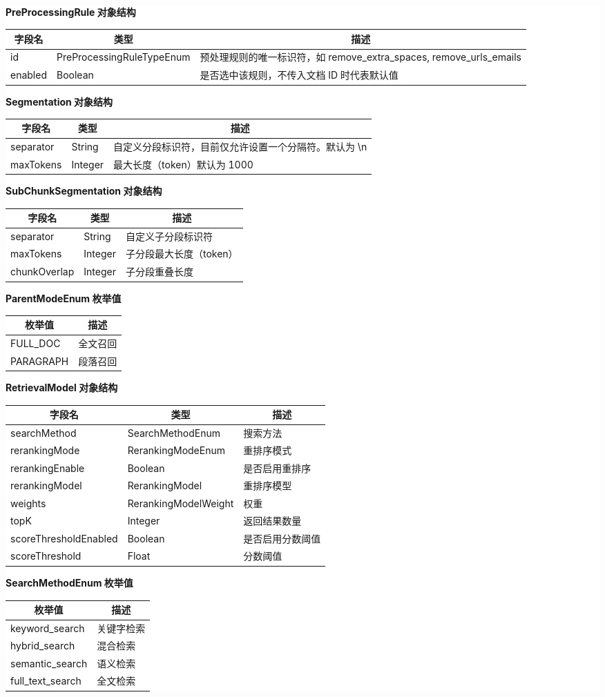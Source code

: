 **PreProcessingRule 对象结构**

| 字段名     | 类型                        | 描述                                                    |
|---------|---------------------------|-------------------------------------------------------|
| id      | PreProcessingRuleTypeEnum | 预处理规则的唯一标识符，如 remove_extra_spaces, remove_urls_emails |
| enabled | Boolean                   | 是否选中该规则，不传入文档 ID 时代表默认值                               |

**Segmentation 对象结构**

| 字段名       | 类型      | 描述                           |
|-----------|---------|------------------------------|
| separator | String  | 自定义分段标识符，目前仅允许设置一个分隔符。默认为 \n |
| maxTokens | Integer | 最大长度（token）默认为 1000          |

**SubChunkSegmentation 对象结构**

| 字段名          | 类型      | 描述             |
|--------------|---------|----------------|
| separator    | String  | 自定义子分段标识符      |
| maxTokens    | Integer | 子分段最大长度（token） |
| chunkOverlap | Integer | 子分段重叠长度        |

**ParentModeEnum 枚举值**

| 枚举值       | 描述   |
|-----------|------|
| FULL_DOC  | 全文召回 |
| PARAGRAPH | 段落召回 |

**RetrievalModel 对象结构**

| 字段名                   | 类型                   | 描述       |
|-----------------------|----------------------|----------|
| searchMethod          | SearchMethodEnum     | 搜索方法     |
| rerankingMode         | RerankingModeEnum    | 重排序模式    |
| rerankingEnable       | Boolean              | 是否启用重排序  |
| rerankingModel        | RerankingModel       | 重排序模型    |
| weights               | RerankingModelWeight | 权重       |
| topK                  | Integer              | 返回结果数量   |
| scoreThresholdEnabled | Boolean              | 是否启用分数阈值 |
| scoreThreshold        | Float                | 分数阈值     |

**SearchMethodEnum 枚举值**

| 枚举值              | 描述    |
|------------------|-------|
| keyword_search   | 关键字检索 |
| hybrid_search    | 混合检索  |
| semantic_search  | 语义检索  |
| full_text_search | 全文检索  |
